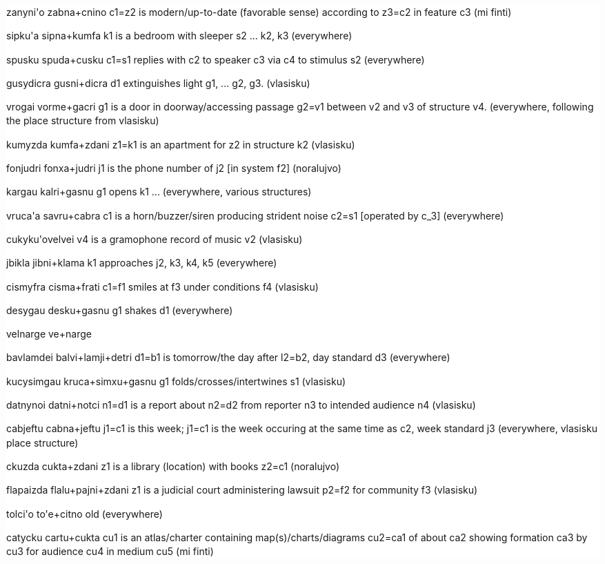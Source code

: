 zanyni'o  zabna+cnino  c1=z2 is modern/up-to-date (favorable sense)
according to z3=c2 in feature c3  (mi finti)

sipku'a  sipna+kumfa  k1 is a bedroom with sleeper s2 ... k2, k3
(everywhere)

spusku  spuda+cusku  c1=s1 replies with c2 to speaker c3 via c4 to
stimulus s2  (everywhere)

gusydicra  gusni+dicra  d1 extinguishes light g1, ... g2, g3.
(vlasisku)

vrogai  vorme+gacri  g1 is a door in doorway/accessing passage g2=v1 between
v2 and v3 of structure v4.  (everywhere, following the place structure from
vlasisku)

kumyzda  kumfa+zdani  z1=k1 is an apartment for z2 in structure k2
(vlasisku)

fonjudri  fonxa+judri  j1 is the phone number of j2 [in system f2]
(noralujvo)

kargau  kalri+gasnu  g1 opens k1 ... (everywhere, various structures)

vruca'a  savru+cabra  c1 is a horn/buzzer/siren producing strident
noise c2=s1 [operated by c_3]  (everywhere)

cukyku'ovelvei  v4 is a gramophone record of music v2  (vlasisku)

jbikla  jibni+klama  k1 approaches j2, k3, k4, k5  (everywhere)

cismyfra  cisma+frati  c1=f1 smiles at f3 under conditions f4
(vlasisku)

desygau  desku+gasnu  g1 shakes d1  (everywhere)

velnarge  ve+narge

bavlamdei  balvi+lamji+detri  d1=b1 is tomorrow/the day after l2=b2,
day standard d3  (everywhere)

kucysimgau  kruca+simxu+gasnu  g1 folds/crosses/intertwines s1
(vlasisku)

datnynoi  datni+notci  n1=d1 is a report about n2=d2 from reporter n3
to intended audience n4  (vlasisku)

cabjeftu  cabna+jeftu  j1=c1 is this week; j1=c1 is the week occuring
at the same time as c2, week standard j3  (everywhere, vlasisku place
structure)

ckuzda  cukta+zdani  z1 is a library (location) with books z2=c1
(noralujvo)

flapaizda  flalu+pajni+zdani  z1 is a judicial court administering
lawsuit p2=f2 for community f3  (vlasisku)

tolci'o  to'e+citno  old  (everywhere)

catycku  cartu+cukta  cu1 is an atlas/charter containing
map(s)/charts/diagrams cu2=ca1 of about ca2 showing formation ca3
by cu3 for audience cu4 in medium cu5  (mi finti)
